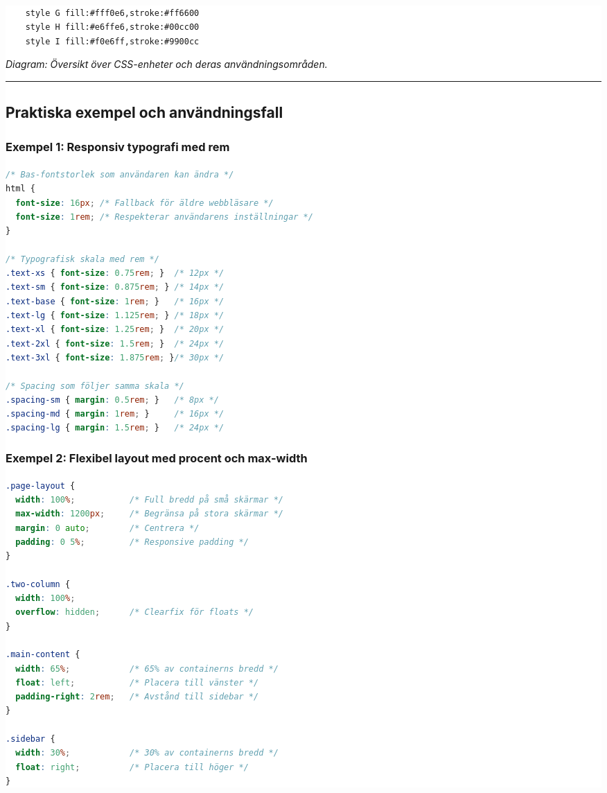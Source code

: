 ```mermaid
    style G fill:#fff0e6,stroke:#ff6600
    style H fill:#e6ffe6,stroke:#00cc00
    style I fill:#f0e6ff,stroke:#9900cc
```

*Diagram: Översikt över CSS-enheter och deras användningsområden.*

---

## Praktiska exempel och användningsfall

### Exempel 1: Responsiv typografi med rem

```css
/* Bas-fontstorlek som användaren kan ändra */
html {
  font-size: 16px; /* Fallback för äldre webbläsare */
  font-size: 1rem; /* Respekterar användarens inställningar */
}

/* Typografisk skala med rem */
.text-xs { font-size: 0.75rem; }  /* 12px */
.text-sm { font-size: 0.875rem; } /* 14px */
.text-base { font-size: 1rem; }   /* 16px */
.text-lg { font-size: 1.125rem; } /* 18px */
.text-xl { font-size: 1.25rem; }  /* 20px */
.text-2xl { font-size: 1.5rem; }  /* 24px */
.text-3xl { font-size: 1.875rem; }/* 30px */

/* Spacing som följer samma skala */
.spacing-sm { margin: 0.5rem; }   /* 8px */
.spacing-md { margin: 1rem; }     /* 16px */
.spacing-lg { margin: 1.5rem; }   /* 24px */
```

### Exempel 2: Flexibel layout med procent och max-width

```css
.page-layout {
  width: 100%;           /* Full bredd på små skärmar */
  max-width: 1200px;     /* Begränsa på stora skärmar */
  margin: 0 auto;        /* Centrera */
  padding: 0 5%;         /* Responsive padding */
}

.two-column {
  width: 100%;
  overflow: hidden;      /* Clearfix för floats */
}

.main-content {
  width: 65%;            /* 65% av containerns bredd */
  float: left;           /* Placera till vänster */
  padding-right: 2rem;   /* Avstånd till sidebar */
}

.sidebar {
  width: 30%;            /* 30% av containerns bredd */
  float: right;          /* Placera till höger */
}
```
